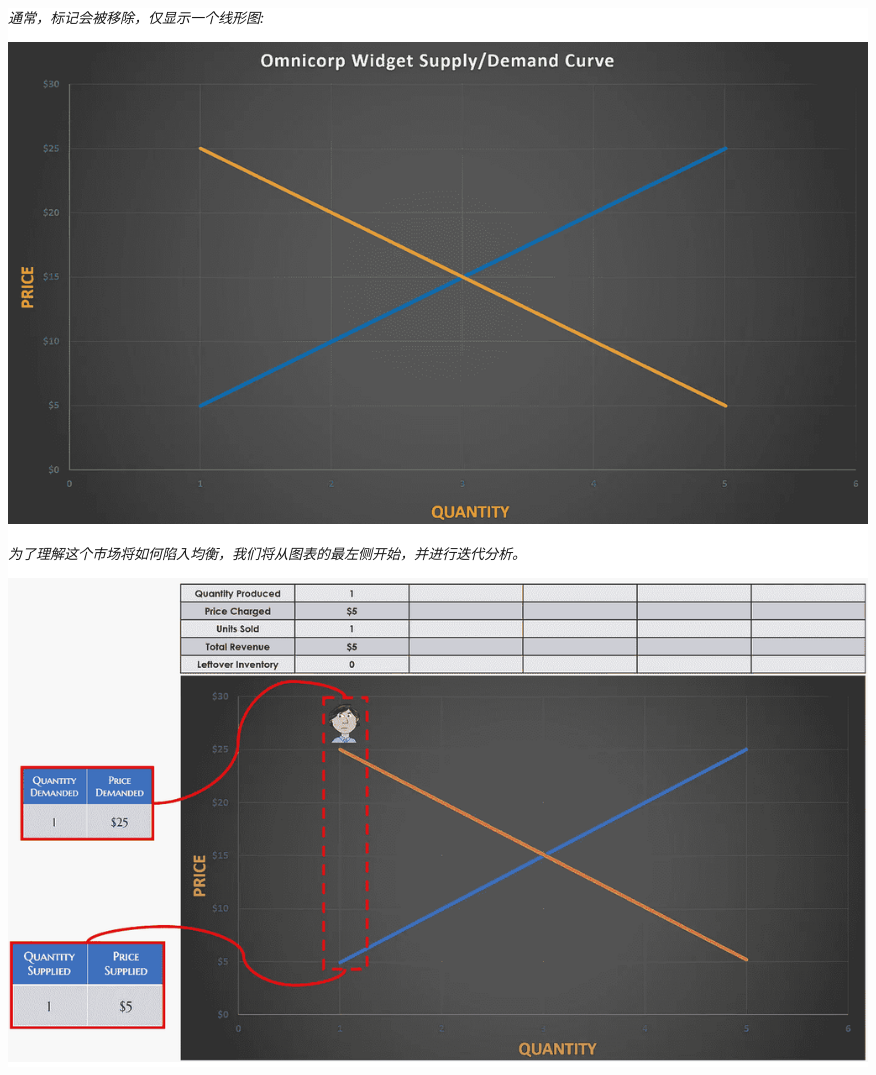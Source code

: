 
*通常，标记会被移除，仅显示一个线形图:*

*![](img/f5e8d06bd46d4017a73898b64786bbc4.png)*

*为了理解这个市场将如何陷入均衡，我们将从图表的最左侧开始，并进行迭代分析。*

*![](img/c7f12c4e64c77ef574968bb3eb4d3bb5.png)*
